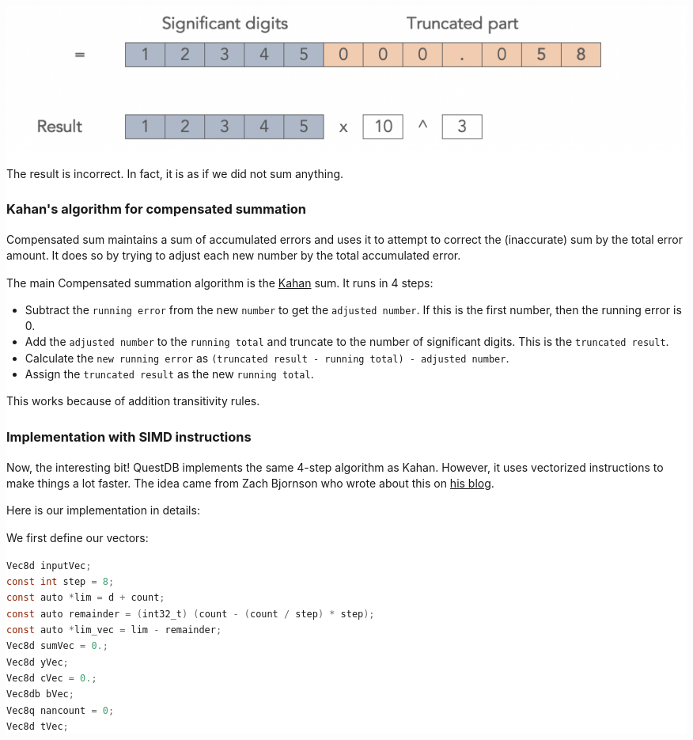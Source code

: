 ![alt-text](assets/sum-3.png)

The result is incorrect. In fact, it is as if we did not sum anything.

### Kahan's algorithm for compensated summation

Compensated sum maintains a sum of accumulated errors and uses it to attempt to
correct the (inaccurate) sum by the total error amount. It does so by trying to
adjust each new number by the total accumulated error.

The main Compensated summation algorithm is the
<a href="https://en.wikipedia.org/wiki/Kahan_summation_algorithm" target="_blank">Kahan</a>
sum. It runs in 4 steps:

- Subtract the `running error` from the new `number` to get the
  `adjusted number`. If this is the first number, then the running error is 0.
- Add the `adjusted number` to the `running total` and truncate to the number of
  significant digits. This is the `truncated result`.
- Calculate the `new running error` as
  `(truncated result - running total) - adjusted number`.
- Assign the `truncated result` as the new `running total`.

This works because of addition transitivity rules.

### Implementation with SIMD instructions

Now, the interesting bit! QuestDB implements the same 4-step algorithm as Kahan.
However, it uses vectorized instructions to make things a lot faster. The idea
came from Zach Bjornson who wrote about this on
<a href="http://blog.zachbjornson.com/2019/08/11/fast-float-summation.html" target="_blank">
his blog</a>.

Here is our implementation in details:

We first define our vectors:

```java
Vec8d inputVec;
const int step = 8;
const auto *lim = d + count;
const auto remainder = (int32_t) (count - (count / step) * step);
const auto *lim_vec = lim - remainder;
Vec8d sumVec = 0.;
Vec8d yVec;
Vec8d cVec = 0.;
Vec8db bVec;
Vec8q nancount = 0;
Vec8d tVec;
```
